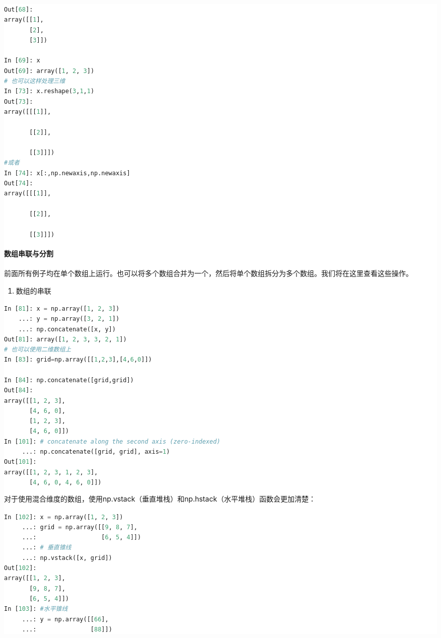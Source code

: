 ```py
Out[68]: 
array([[1],
       [2],
       [3]])

In [69]: x
Out[69]: array([1, 2, 3])
# 也可以这样处理三维
In [73]: x.reshape(3,1,1)
Out[73]: 
array([[[1]],

       [[2]],

       [[3]]])
#或者
In [74]: x[:,np.newaxis,np.newaxis]
Out[74]: 
array([[[1]],

       [[2]],

       [[3]]])
```
#### 数组串联与分割

前面所有例子均在单个数组上运行。也可以将多个数组合并为一个，然后将单个数组拆分为多个数组。我们将在这里查看这些操作。

1. 数组的串联
```py
In [81]: x = np.array([1, 2, 3])
    ...: y = np.array([3, 2, 1])
    ...: np.concatenate([x, y])
Out[81]: array([1, 2, 3, 3, 2, 1])
# 也可以使用二维数组上
In [83]: grid=np.array([[1,2,3],[4,6,0]])

In [84]: np.concatenate([grid,grid])
Out[84]: 
array([[1, 2, 3],
       [4, 6, 0],
       [1, 2, 3],
       [4, 6, 0]])
In [101]: # concatenate along the second axis (zero-indexed)
     ...: np.concatenate([grid, grid], axis=1)
Out[101]: 
array([[1, 2, 3, 1, 2, 3],
       [4, 6, 0, 4, 6, 0]])
```
 
对于使用混合维度的数组，使用np.vstack（垂直堆栈）和np.hstack（水平堆栈）函数会更加清楚：
```py
In [102]: x = np.array([1, 2, 3])
     ...: grid = np.array([[9, 8, 7],
     ...:                  [6, 5, 4]])
     ...: # 垂直锥线
     ...: np.vstack([x, grid])
Out[102]: 
array([[1, 2, 3],
       [9, 8, 7],
       [6, 5, 4]])
In [103]: #水平锥线
     ...: y = np.array([[66],
     ...:               [88]])
```